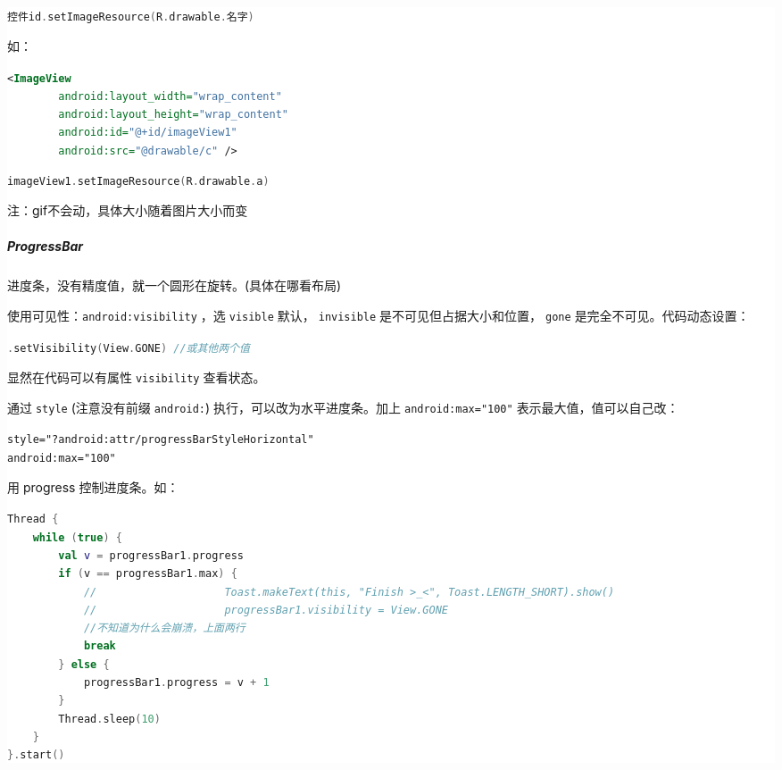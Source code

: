 ```kotlin
控件id.setImageResource(R.drawable.名字)
```

如：

```xml
<ImageView
        android:layout_width="wrap_content"
        android:layout_height="wrap_content"
        android:id="@+id/imageView1"
        android:src="@drawable/c" />
```

```kotlin
imageView1.setImageResource(R.drawable.a)
```

注：gif不会动，具体大小随着图片大小而变



##### ProgressBar

进度条，没有精度值，就一个圆形在旋转。(具体在哪看布局)

使用可见性：`android:visibility` ，选 `visible` 默认， `invisible` 是不可见但占据大小和位置， `gone` 是完全不可见。代码动态设置：

```kotlin
.setVisibility(View.GONE) //或其他两个值 
```

显然在代码可以有属性 `visibility` 查看状态。

通过 `style` (注意没有前缀 `android:`) 执行，可以改为水平进度条。加上 `android:max="100"` 表示最大值，值可以自己改：

```xml
style="?android:attr/progressBarStyleHorizontal"
android:max="100"
```

用 progress 控制进度条。如：

```kotlin
Thread {
    while (true) {
        val v = progressBar1.progress
        if (v == progressBar1.max) {
            //                    Toast.makeText(this, "Finish >_<", Toast.LENGTH_SHORT).show()
            //                    progressBar1.visibility = View.GONE
            //不知道为什么会崩溃，上面两行
            break
        } else {
            progressBar1.progress = v + 1
        }
        Thread.sleep(10)
    }
}.start()
```
